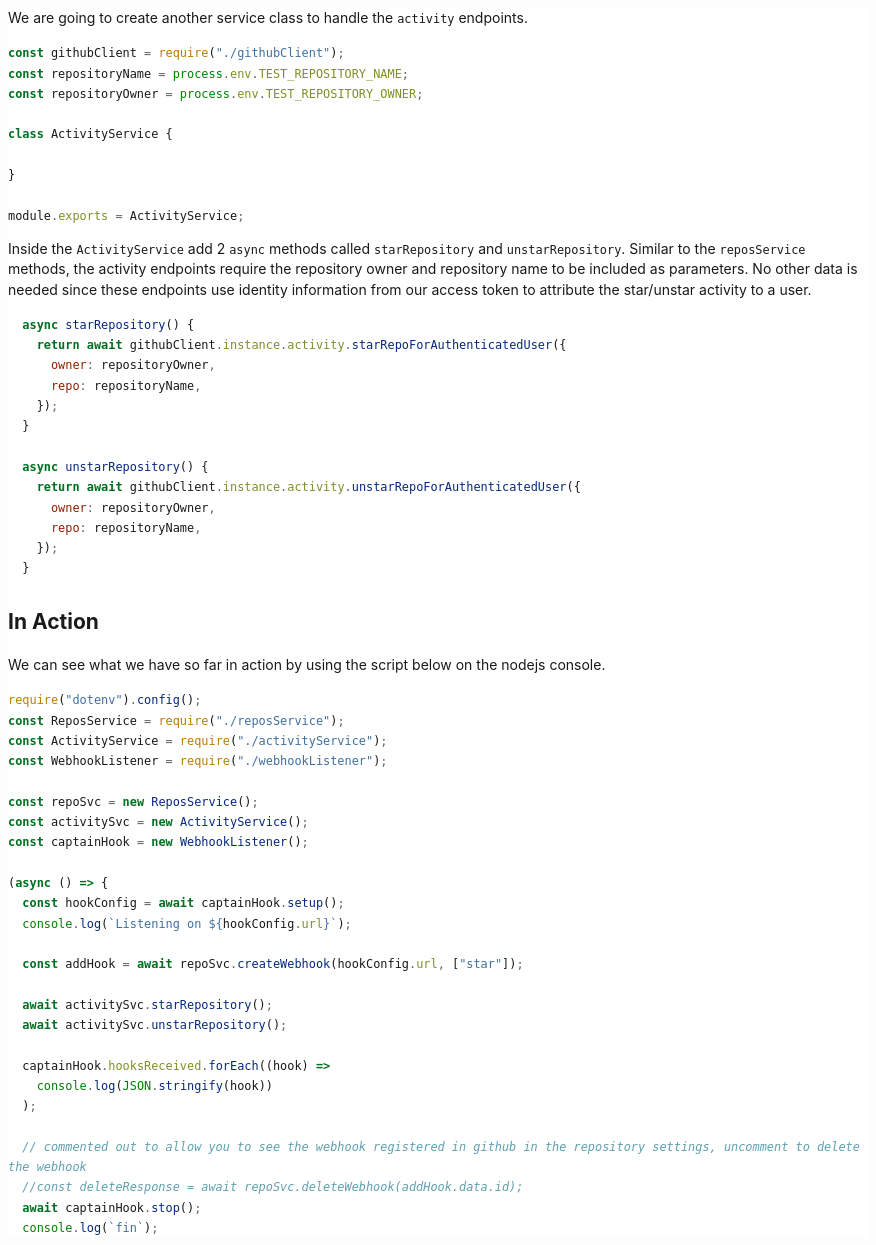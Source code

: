 We are going to create another service class to handle the `activity` endpoints. 
```js
const githubClient = require("./githubClient");
const repositoryName = process.env.TEST_REPOSITORY_NAME;
const repositoryOwner = process.env.TEST_REPOSITORY_OWNER;

class ActivityService {

}

module.exports = ActivityService;
```

Inside the `ActivityService` add 2 `async` methods called `starRepository` and `unstarRepository`. Similar to the `reposService` methods, the activity endpoints require the repository owner and repository name to be included as parameters. No other data is needed since these endpoints use identity information from our access token to attribute the star/unstar activity to a user.

```js 
  async starRepository() {
    return await githubClient.instance.activity.starRepoForAuthenticatedUser({
      owner: repositoryOwner,
      repo: repositoryName,
    });
  }

  async unstarRepository() {
    return await githubClient.instance.activity.unstarRepoForAuthenticatedUser({
      owner: repositoryOwner,
      repo: repositoryName,
    });
  }
```

## In Action
We can see what we have so far in action by using the script below on the nodejs console.

```js
require("dotenv").config();
const ReposService = require("./reposService");
const ActivityService = require("./activityService");
const WebhookListener = require("./webhookListener");

const repoSvc = new ReposService();
const activitySvc = new ActivityService();
const captainHook = new WebhookListener();

(async () => {
  const hookConfig = await captainHook.setup();
  console.log(`Listening on ${hookConfig.url}`);

  const addHook = await repoSvc.createWebhook(hookConfig.url, ["star"]);

  await activitySvc.starRepository();
  await activitySvc.unstarRepository();

  captainHook.hooksReceived.forEach((hook) =>
    console.log(JSON.stringify(hook))
  );

  // commented out to allow you to see the webhook registered in github in the repository settings, uncomment to delete the webhook
  //const deleteResponse = await repoSvc.deleteWebhook(addHook.data.id);
  await captainHook.stop();
  console.log(`fin`);
```
